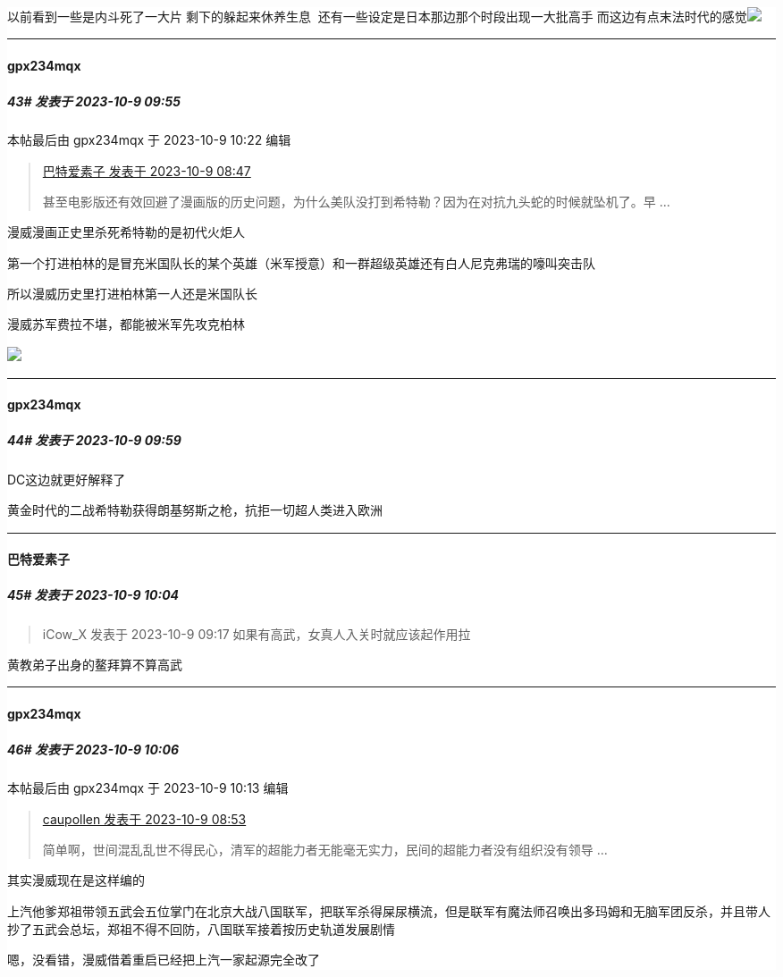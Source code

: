 以前看到一些是内斗死了一大片 剩下的躲起来休养生息  还有一些设定是日本那边那个时段出现一大批高手 而这边有点末法时代的感觉<img src="https://static.saraba1st.com/image/smiley/face2017/117.png" referrerpolicy="no-referrer">

*****

####  gpx234mqx  
##### 43#       发表于 2023-10-9 09:55

 本帖最后由 gpx234mqx 于 2023-10-9 10:22 编辑 
<blockquote><a href="httphttps://bbs.saraba1st.com/2b/forum.php?mod=redirect&amp;goto=findpost&amp;pid=62660818&amp;ptid=2155984" target="_blank">巴特爱素子 发表于 2023-10-9 08:47</a>

甚至电影版还有效回避了漫画版的历史问题，为什么美队没打到希特勒？因为在对抗九头蛇的时候就坠机了。早 ...</blockquote>
漫威漫画正史里杀死希特勒的是初代火炬人

第一个打进柏林的是冒充米国队长的某个英雄（米军授意）和一群超级英雄还有白人尼克弗瑞的嚎叫突击队

所以漫威历史里打进柏林第一人还是米国队长

漫威苏军费拉不堪，都能被米军先攻克柏林

<img src="https://img.saraba1st.com/forum/202310/09/101843i17a5n0o91j11wwf.jpeg" referrerpolicy="no-referrer">

*****

####  gpx234mqx  
##### 44#       发表于 2023-10-9 09:59

DC这边就更好解释了

黄金时代的二战希特勒获得朗基努斯之枪，抗拒一切超人类进入欧洲

*****

####  巴特爱素子  
##### 45#       发表于 2023-10-9 10:04

<blockquote>iCow_X 发表于 2023-10-9 09:17
如果有高武，女真人入关时就应该起作用拉</blockquote>
黄教弟子出身的鳌拜算不算高武

*****

####  gpx234mqx  
##### 46#       发表于 2023-10-9 10:06

 本帖最后由 gpx234mqx 于 2023-10-9 10:13 编辑 
<blockquote><a href="httphttps://bbs.saraba1st.com/2b/forum.php?mod=redirect&amp;goto=findpost&amp;pid=62660864&amp;ptid=2155984" target="_blank">caupollen 发表于 2023-10-9 08:53</a>

简单啊，世间混乱乱世不得民心，清军的超能力者无能毫无实力，民间的超能力者没有组织没有领导 ...</blockquote>
其实漫威现在是这样编的

上汽他爹郑祖带领五武会五位掌门在北京大战八国联军，把联军杀得屎尿横流，但是联军有魔法师召唤出多玛姆和无脑军团反杀，并且带人抄了五武会总坛，郑祖不得不回防，八国联军接着按历史轨道发展剧情

嗯，没看错，漫威借着重启已经把上汽一家起源完全改了
